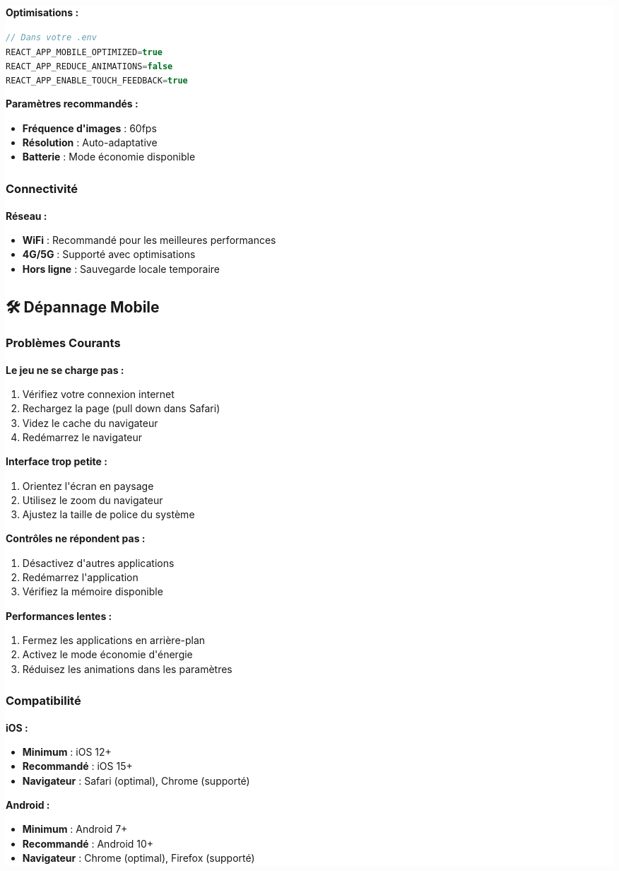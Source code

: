 **Optimisations :**
```javascript
// Dans votre .env
REACT_APP_MOBILE_OPTIMIZED=true
REACT_APP_REDUCE_ANIMATIONS=false
REACT_APP_ENABLE_TOUCH_FEEDBACK=true
```

**Paramètres recommandés :**
- **Fréquence d'images** : 60fps
- **Résolution** : Auto-adaptative
- **Batterie** : Mode économie disponible

### Connectivité

**Réseau :**
- **WiFi** : Recommandé pour les meilleures performances
- **4G/5G** : Supporté avec optimisations
- **Hors ligne** : Sauvegarde locale temporaire

## 🛠️ Dépannage Mobile

### Problèmes Courants

**Le jeu ne se charge pas :**
1. Vérifiez votre connexion internet
2. Rechargez la page (pull down dans Safari)
3. Videz le cache du navigateur
4. Redémarrez le navigateur

**Interface trop petite :**
1. Orientez l'écran en paysage
2. Utilisez le zoom du navigateur
3. Ajustez la taille de police du système

**Contrôles ne répondent pas :**
1. Désactivez d'autres applications
2. Redémarrez l'application
3. Vérifiez la mémoire disponible

**Performances lentes :**
1. Fermez les applications en arrière-plan
2. Activez le mode économie d'énergie
3. Réduisez les animations dans les paramètres

### Compatibilité

**iOS :**
- **Minimum** : iOS 12+
- **Recommandé** : iOS 15+
- **Navigateur** : Safari (optimal), Chrome (supporté)

**Android :**
- **Minimum** : Android 7+
- **Recommandé** : Android 10+
- **Navigateur** : Chrome (optimal), Firefox (supporté)
